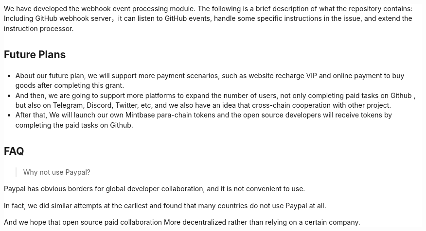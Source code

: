 We have developed the webhook event processing module.
The following is a brief description of what the repository contains:
Including GitHub webhook server，it can listen to GitHub events, handle some specific instructions in the issue, and extend the instruction processor.

## Future Plans

-  About our future plan, we will support more payment scenarios, such as website recharge VIP and online payment to buy goods after completing this grant.
-  And then, we are going to support more platforms to expand the number of users, not only completing paid tasks on Github , but also on Telegram, Discord, Twitter, etc,
   and we also have an idea that cross-chain cooperation with other project.
-  After that, We will launch our own Mintbase para-chain tokens and the open source developers will receive  tokens by completing the paid tasks on Github.

## FAQ

> Why not use Paypal? 

Paypal has obvious borders for global developer collaboration, and it is not convenient to use. 

In fact, we did similar attempts at the earliest and found that many countries do not use Paypal at all. 

And we hope that open source paid collaboration More decentralized rather than relying on a certain company.
